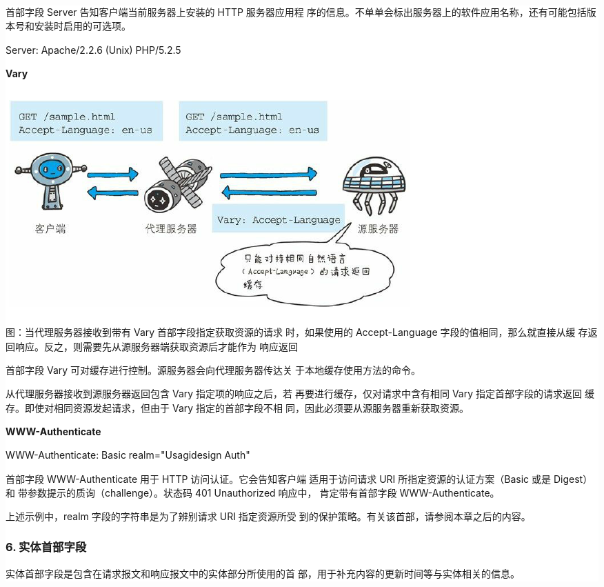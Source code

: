 首部字段 Server 告知客户端当前服务器上安装的 HTTP 服务器应用程
序的信息。不单单会标出服务器上的软件应用名称，还有可能包括版
本号和安装时启用的可选项。

Server: Apache/2.2.6 (Unix) PHP/5.2.5

**Vary**

![](./asserts/045.png)

图：当代理服务器接收到带有 Vary 首部字段指定获取资源的请求
时，如果使用的 Accept-Language 字段的值相同，那么就直接从缓
存返回响应。反之，则需要先从源服务器端获取资源后才能作为
响应返回

首部字段 Vary 可对缓存进行控制。源服务器会向代理服务器传达关
于本地缓存使用方法的命令。

从代理服务器接收到源服务器返回包含 Vary 指定项的响应之后，若
再要进行缓存，仅对请求中含有相同 Vary 指定首部字段的请求返回
缓存。即使对相同资源发起请求，但由于 Vary 指定的首部字段不相
同，因此必须要从源服务器重新获取资源。

**WWW-Authenticate**

WWW-Authenticate: Basic realm="Usagidesign Auth"

首部字段 WWW-Authenticate 用于 HTTP 访问认证。它会告知客户端
适用于访问请求 URI 所指定资源的认证方案（Basic 或是 Digest）和
带参数提示的质询（challenge）。状态码 401 Unauthorized 响应中，
肯定带有首部字段 WWW-Authenticate。

上述示例中，realm 字段的字符串是为了辨别请求 URI 指定资源所受
到的保护策略。有关该首部，请参阅本章之后的内容。

### 6. 实体首部字段

实体首部字段是包含在请求报文和响应报文中的实体部分所使用的首
部，用于补充内容的更新时间等与实体相关的信息。
